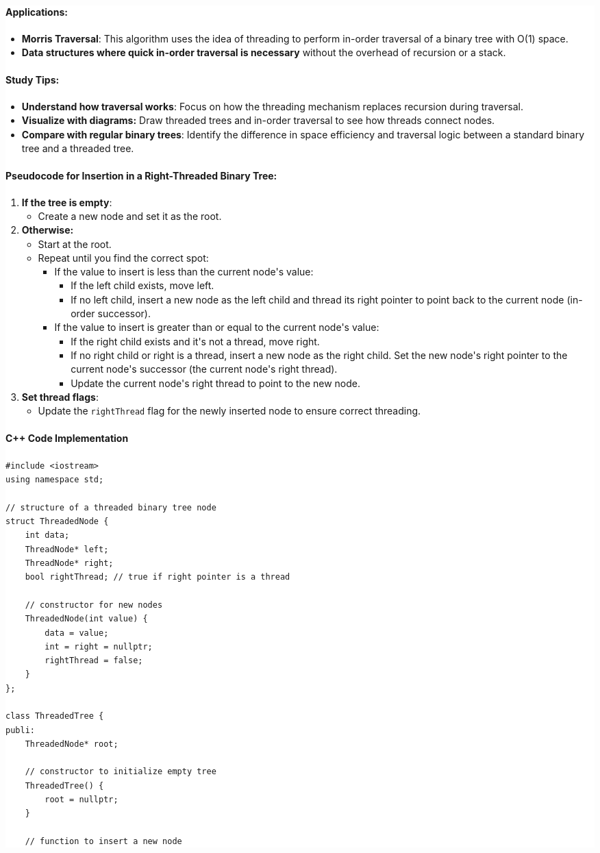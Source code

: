 #### Applications:
- **Morris Traversal**: This algorithm uses the idea of threading to perform in-order traversal of a binary tree with O(1) space.
- **Data structures where quick in-order traversal is necessary** without the overhead of recursion or a stack.

#### Study Tips:
- **Understand how traversal works**: Focus on how the threading mechanism replaces recursion during traversal.
- **Visualize with diagrams:** Draw threaded trees and in-order traversal to see how threads connect nodes.
- **Compare with regular binary trees**: Identify the difference in space efficiency and traversal logic between a standard binary tree and a threaded tree.

#### Pseudocode for Insertion in a Right-Threaded Binary Tree:
1. **If the tree is empty**:
    - Create a new node and set it as the root.
2. **Otherwise:**
    - Start at the root.
    - Repeat until you find the correct spot:
        - If the value to insert is less than the current node's value:
            - If the left child exists, move left.
            - If no left child, insert a new node as the left child and thread its right pointer to point back to the current node (in-order successor).
        - If the value to insert is greater than or equal to the current node's value:
            - If the right child exists and it's not a thread, move right.
            - If no right child or right is a thread, insert a new node as the right child. Set the new node's right pointer to the current node's successor (the current node's right thread).
            - Update the current node's right thread to point to the new node.
3. **Set thread flags**:
    - Update the `rightThread` flag for the newly inserted node to ensure correct threading.

#### C++ Code Implementation
```
#include <iostream>
using namespace std;

// structure of a threaded binary tree node
struct ThreadedNode {
    int data;
    ThreadNode* left;
    ThreadNode* right;
    bool rightThread; // true if right pointer is a thread

    // constructor for new nodes
    ThreadedNode(int value) {
        data = value;
        int = right = nullptr;
        rightThread = false;
    }
};

class ThreadedTree {
publi:
    ThreadedNode* root;

    // constructor to initialize empty tree
    ThreadedTree() {
        root = nullptr;
    }

    // function to insert a new node
```